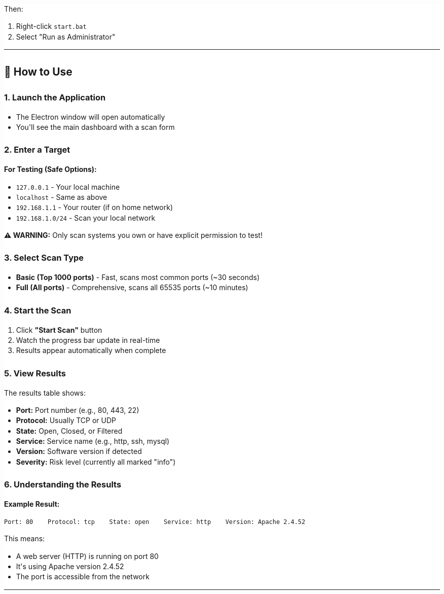 Then:
1. Right-click `start.bat`
2. Select "Run as Administrator"

---

## 📖 How to Use

### 1. Launch the Application
- The Electron window will open automatically
- You'll see the main dashboard with a scan form

### 2. Enter a Target
**For Testing (Safe Options):**
- `127.0.0.1` - Your local machine
- `localhost` - Same as above
- `192.168.1.1` - Your router (if on home network)
- `192.168.1.0/24` - Scan your local network

**⚠️ WARNING:** Only scan systems you own or have explicit permission to test!

### 3. Select Scan Type
- **Basic (Top 1000 ports)** - Fast, scans most common ports (~30 seconds)
- **Full (All ports)** - Comprehensive, scans all 65535 ports (~10 minutes)

### 4. Start the Scan
1. Click **"Start Scan"** button
2. Watch the progress bar update in real-time
3. Results appear automatically when complete

### 5. View Results
The results table shows:
- **Port:** Port number (e.g., 80, 443, 22)
- **Protocol:** Usually TCP or UDP
- **State:** Open, Closed, or Filtered
- **Service:** Service name (e.g., http, ssh, mysql)
- **Version:** Software version if detected
- **Severity:** Risk level (currently all marked "info")

### 6. Understanding the Results

**Example Result:**
```
Port: 80    Protocol: tcp    State: open    Service: http    Version: Apache 2.4.52
```

This means:
- A web server (HTTP) is running on port 80
- It's using Apache version 2.4.52
- The port is accessible from the network

---